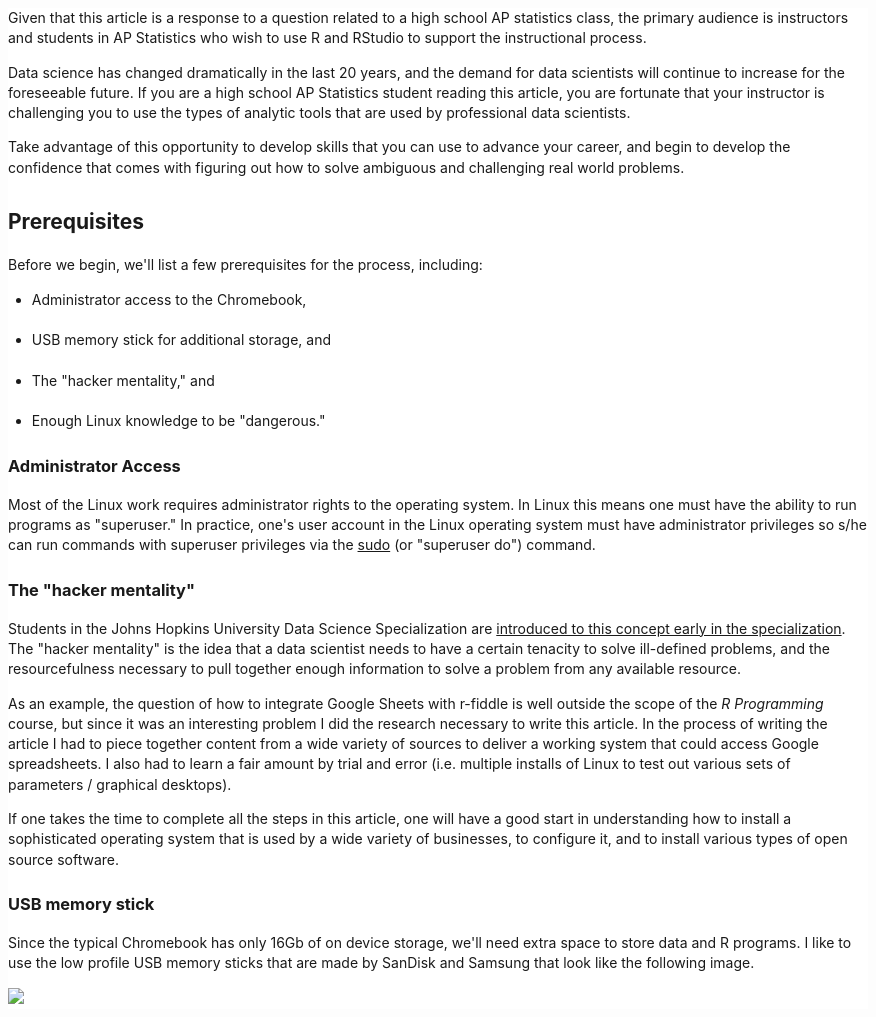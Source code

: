 Given that this article is a response to a question related to a high school AP statistics class, the primary audience is instructors and students in AP Statistics who wish to use R and RStudio to support the instructional process.

Data science has changed dramatically in the last 20 years, and the demand for data scientists will continue to increase for the foreseeable future. If you are a high school AP Statistics student reading this article, you are fortunate that your instructor is challenging you to use the types of analytic tools that are used by professional data scientists.

Take advantage of this opportunity to develop skills that you can use to advance your career, and begin to develop the confidence that comes with figuring out how to solve ambiguous and challenging real world problems.

## Prerequisites

Before we begin, we'll list a few prerequisites for the process, including:

* Administrator access to the Chromebook, <br><br>
* USB memory stick for additional storage, and <br><br>
* The "hacker mentality," and <br><br>
* Enough Linux knowledge to be "dangerous."

### Administrator Access

Most of the Linux work requires administrator rights to the operating system. In Linux this means one must have the ability to run programs as "superuser." In practice, one's user account in the Linux operating system must have administrator privileges so s/he can run commands with superuser privileges via the  [sudo](https://en.wikipedia.org/wiki/Sudo) (or "superuser do") command.

### The "hacker mentality"

Students in the Johns Hopkins University Data Science Specialization are [introduced to this concept early in the specialization](http://bit.ly/2nGskYS). The "hacker  mentality" is the idea that a data scientist needs to have a certain tenacity to solve ill-defined problems, and the resourcefulness necessary to pull together enough information to solve a problem from any available resource.

As an example, the question of how to integrate Google Sheets with r-fiddle is well outside the scope of the *R Programming* course, but since it was an interesting problem I did the research necessary to write this article. In the process of writing the article I had to piece together content from a wide variety of sources to deliver a working system that could access Google spreadsheets. I also had to learn a fair amount by trial and error (i.e. multiple installs of Linux to test out various sets of parameters / graphical desktops).

If one takes the time to complete all the steps in this article, one will have a good start in understanding how to install a sophisticated operating system that is used by a wide variety of businesses, to configure it, and to install various types of open source software.

### USB memory stick

Since the typical Chromebook has only 16Gb of on device storage, we'll need extra space to store data and R programs. I like to use the low profile USB memory sticks that are made by SanDisk and Samsung that look like the following image.

<img src="./images/misc-rOnChromebook01.png">
